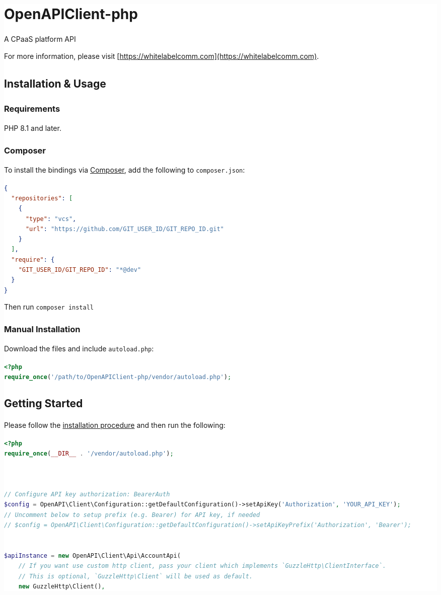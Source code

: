 # OpenAPIClient-php

A CPaaS platform API

For more information, please visit [https://whitelabelcomm.com](https://whitelabelcomm.com).

## Installation & Usage

### Requirements

PHP 8.1 and later.

### Composer

To install the bindings via [Composer](https://getcomposer.org/), add the following to `composer.json`:

```json
{
  "repositories": [
    {
      "type": "vcs",
      "url": "https://github.com/GIT_USER_ID/GIT_REPO_ID.git"
    }
  ],
  "require": {
    "GIT_USER_ID/GIT_REPO_ID": "*@dev"
  }
}
```

Then run `composer install`

### Manual Installation

Download the files and include `autoload.php`:

```php
<?php
require_once('/path/to/OpenAPIClient-php/vendor/autoload.php');
```

## Getting Started

Please follow the [installation procedure](#installation--usage) and then run the following:

```php
<?php
require_once(__DIR__ . '/vendor/autoload.php');



// Configure API key authorization: BearerAuth
$config = OpenAPI\Client\Configuration::getDefaultConfiguration()->setApiKey('Authorization', 'YOUR_API_KEY');
// Uncomment below to setup prefix (e.g. Bearer) for API key, if needed
// $config = OpenAPI\Client\Configuration::getDefaultConfiguration()->setApiKeyPrefix('Authorization', 'Bearer');


$apiInstance = new OpenAPI\Client\Api\AccountApi(
    // If you want use custom http client, pass your client which implements `GuzzleHttp\ClientInterface`.
    // This is optional, `GuzzleHttp\Client` will be used as default.
    new GuzzleHttp\Client(),
```